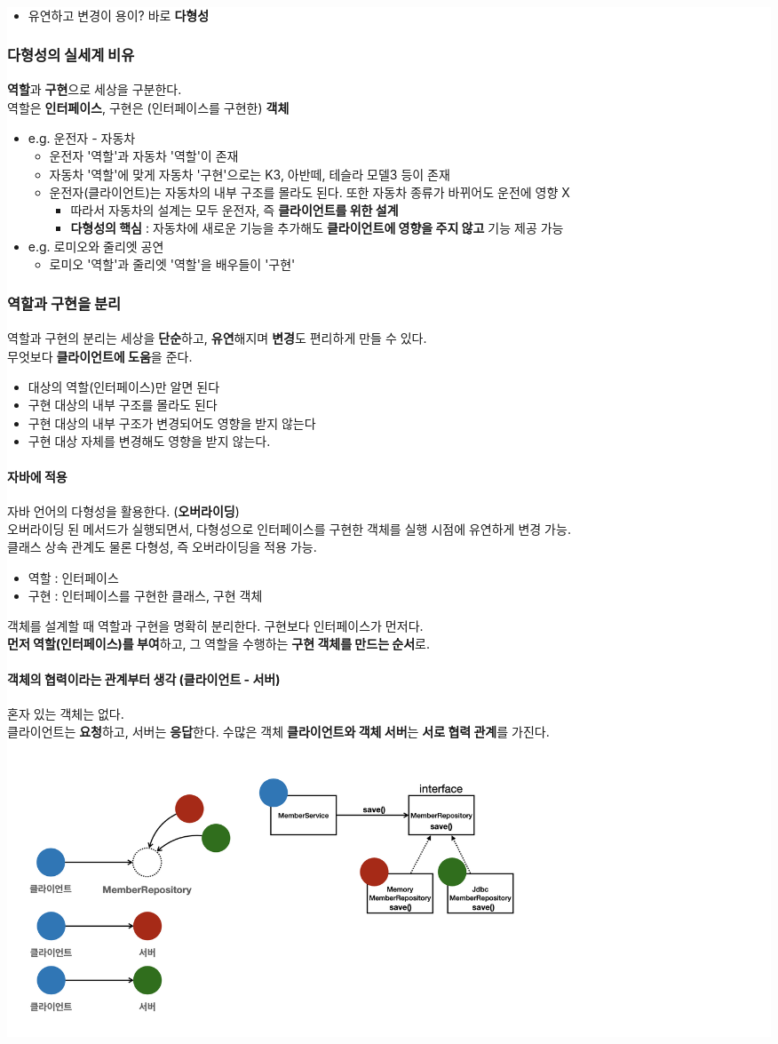 - 유연하고 변경이 용이? 바로 **다형성**

### 다형성의 실세계 비유

**역할**과 **구현**으로 세상을 구분한다.  
역할은 **인터페이스**, 구현은 (인터페이스를 구현한) **객체**

- e.g. 운전자 - 자동차
    - 운전자 '역할'과 자동차 '역할'이 존재
    - 자동차 '역할'에 맞게 자동차 '구현'으로는 K3, 아반떼, 테슬라 모델3 등이 존재
    - 운전자(클라이언트)는 자동차의 내부 구조를 몰라도 된다. 또한 자동차 종류가 바뀌어도 운전에 영향 X
        - 따라서 자동차의 설계는 모두 운전자, 즉 **클라이언트를 위한 설계**
        - **다형성의 핵심** : 자동차에 새로운 기능을 추가해도 **클라이언트에 영향을 주지 않고** 기능 제공 가능
- e.g. 로미오와 줄리엣 공연
    - 로미오 '역할'과 줄리엣 '역할'을 배우들이 '구현'

### 역할과 구현을 분리

역할과 구현의 분리는 세상을 **단순**하고, **유연**해지며 **변경**도 편리하게 만들 수 있다.  
무엇보다 **클라이언트에 도움**을 준다.

- 대상의 역할(인터페이스)만 알면 된다
- 구현 대상의 내부 구조를 몰라도 된다
- 구현 대상의 내부 구조가 변경되어도 영향을 받지 않는다
- 구현 대상 자체를 변경해도 영향을 받지 않는다.

#### 자바에 적용

자바 언어의 다형성을 활용한다. (**오버라이딩**)  
오버라이딩 된 메서드가 실행되면서, 다형성으로 인터페이스를 구현한 객체를 실행 시점에 유연하게 변경 가능.  
클래스 상속 관계도 물론 다형성, 즉 오버라이딩을 적용 가능.

- 역할 : 인터페이스
- 구현 : 인터페이스를 구현한 클래스, 구현 객체

객체를 설계할 때 역할과 구현을 명확히 분리한다. 구현보다 인터페이스가 먼저다.  
**먼저 역할(인터페이스)를 부여**하고, 그 역할을 수행하는 **구현 객체를 만드는 순서**로.  

#### 객체의 협력이라는 관계부터 생각 (클라이언트 - 서버)

혼자 있는 객체는 없다.  
클라이언트는 **요청**하고, 서버는 **응답**한다.  수많은 객체 **클라이언트와 객체 서버**는 **서로 협력 관계**를 가진다.

<img src="./assets/polymorphism-in-java.png" width="70%">
